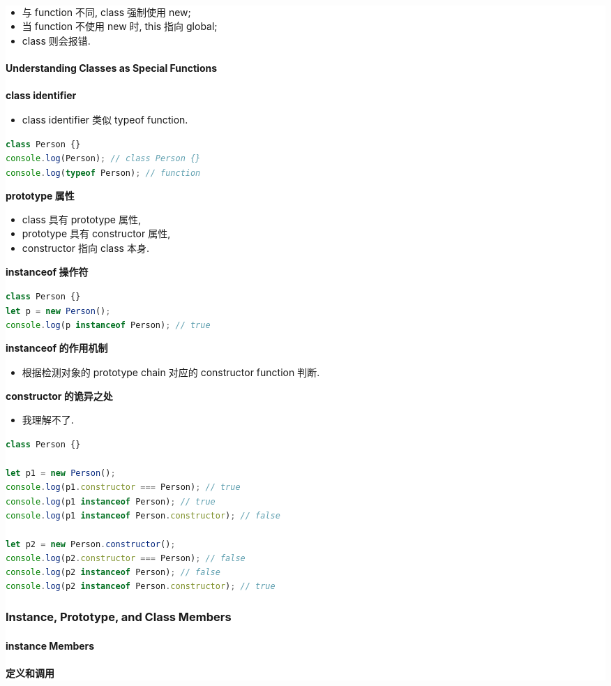 - 与 function 不同, class 强制使用 new;
- 当 function 不使用 new 时, this 指向 global;
- class 则会报错.

#### Understanding Classes as Special Functions

**class identifier**

- class identifier 类似 typeof function.

```typescript
class Person {}
console.log(Person); // class Person {}
console.log(typeof Person); // function
```

**prototype 属性**

- class 具有 prototype 属性,
- prototype 具有 constructor 属性,
- constructor 指向 class 本身.

**instanceof 操作符**

```typescript
class Person {}
let p = new Person();
console.log(p instanceof Person); // true
```

**instanceof 的作用机制**

- 根据检测对象的 prototype chain 对应的 constructor function 判断.

**constructor 的诡异之处**

- 我理解不了.

```typescript
class Person {}

let p1 = new Person();
console.log(p1.constructor === Person); // true
console.log(p1 instanceof Person); // true
console.log(p1 instanceof Person.constructor); // false

let p2 = new Person.constructor();
console.log(p2.constructor === Person); // false
console.log(p2 instanceof Person); // false
console.log(p2 instanceof Person.constructor); // true
```

### Instance, Prototype, and Class Members

#### instance Members

**定义和调用**

